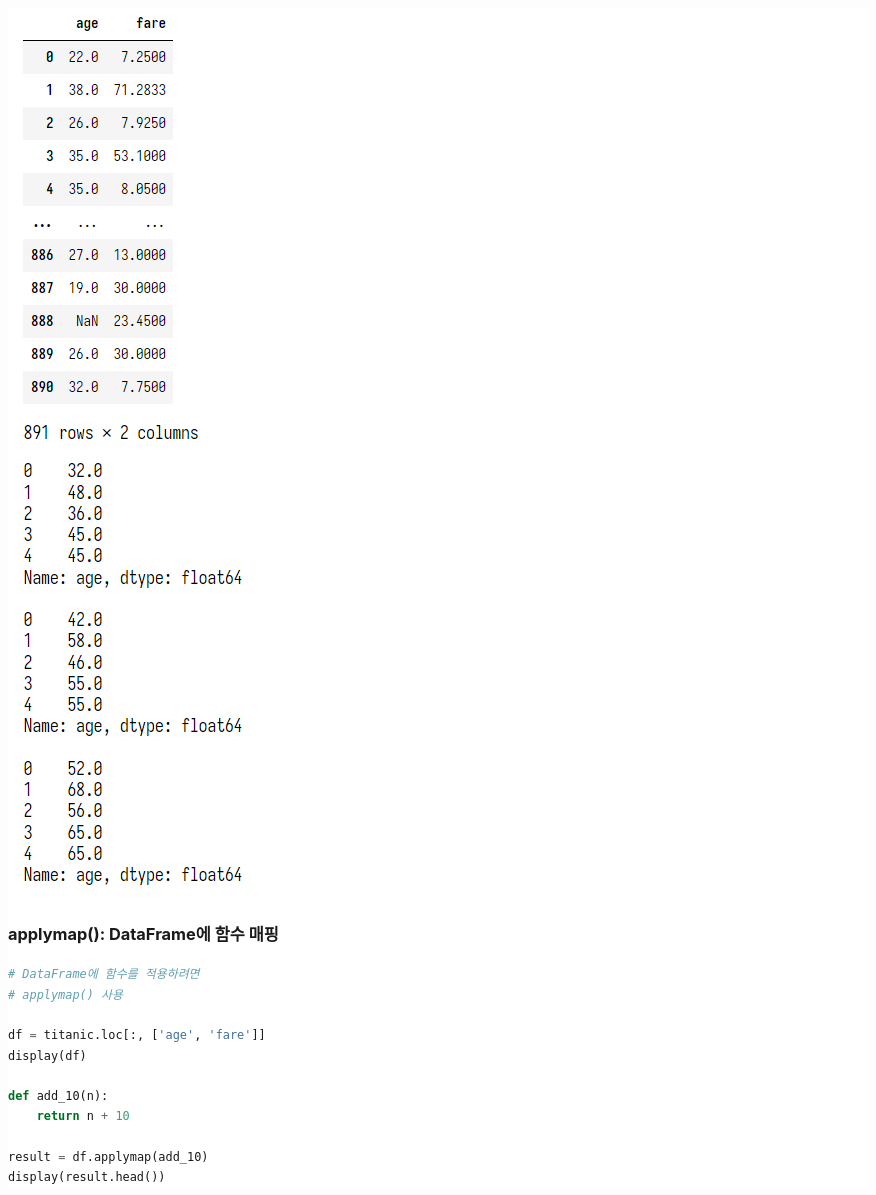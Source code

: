 ![84f6aeb5efa99eec86002c0b5cf04bc5.png](Assets/84f6aeb5efa99eec86002c0b5cf04bc5.png)

### applymap(): DataFrame에 함수 매핑

```python
# DataFrame에 함수를 적용하려면
# applymap() 사용

df = titanic.loc[:, ['age', 'fare']]
display(df)

def add_10(n):
    return n + 10

result = df.applymap(add_10)
display(result.head())
```
